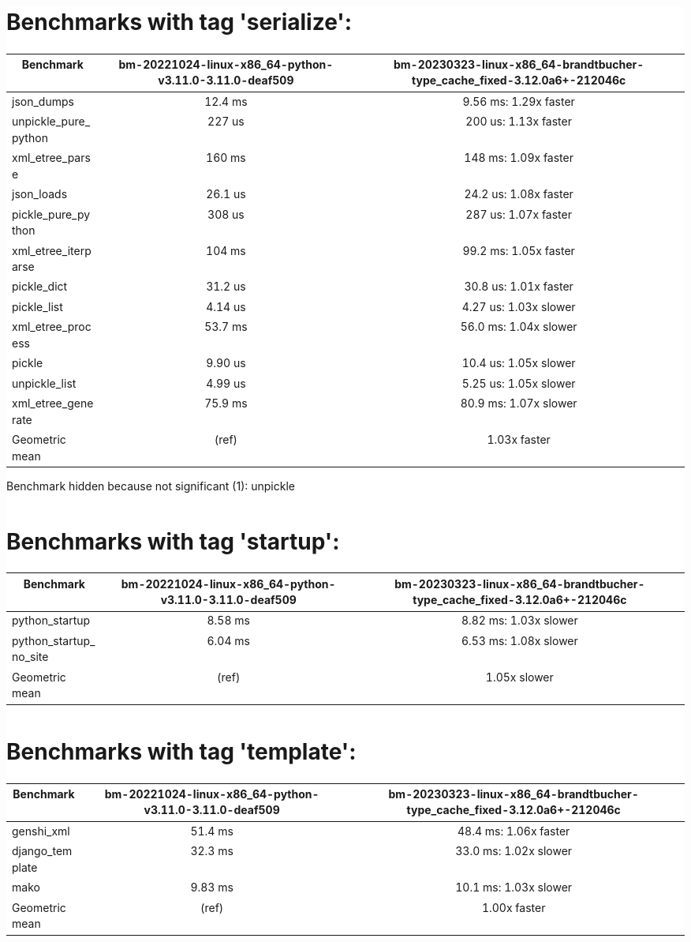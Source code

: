 Benchmarks with tag 'serialize':
================================

| Benchmark            | bm-20221024-linux-x86_64-python-v3.11.0-3.11.0-deaf509 | bm-20230323-linux-x86_64-brandtbucher-type_cache_fixed-3.12.0a6+-212046c |
|----------------------|:------------------------------------------------------:|:------------------------------------------------------------------------:|
| json_dumps           | 12.4 ms                                                | 9.56 ms: 1.29x faster                                                    |
| unpickle_pure_python | 227 us                                                 | 200 us: 1.13x faster                                                     |
| xml_etree_parse      | 160 ms                                                 | 148 ms: 1.09x faster                                                     |
| json_loads           | 26.1 us                                                | 24.2 us: 1.08x faster                                                    |
| pickle_pure_python   | 308 us                                                 | 287 us: 1.07x faster                                                     |
| xml_etree_iterparse  | 104 ms                                                 | 99.2 ms: 1.05x faster                                                    |
| pickle_dict          | 31.2 us                                                | 30.8 us: 1.01x faster                                                    |
| pickle_list          | 4.14 us                                                | 4.27 us: 1.03x slower                                                    |
| xml_etree_process    | 53.7 ms                                                | 56.0 ms: 1.04x slower                                                    |
| pickle               | 9.90 us                                                | 10.4 us: 1.05x slower                                                    |
| unpickle_list        | 4.99 us                                                | 5.25 us: 1.05x slower                                                    |
| xml_etree_generate   | 75.9 ms                                                | 80.9 ms: 1.07x slower                                                    |
| Geometric mean       | (ref)                                                  | 1.03x faster                                                             |

Benchmark hidden because not significant (1): unpickle

Benchmarks with tag 'startup':
==============================

| Benchmark              | bm-20221024-linux-x86_64-python-v3.11.0-3.11.0-deaf509 | bm-20230323-linux-x86_64-brandtbucher-type_cache_fixed-3.12.0a6+-212046c |
|------------------------|:------------------------------------------------------:|:------------------------------------------------------------------------:|
| python_startup         | 8.58 ms                                                | 8.82 ms: 1.03x slower                                                    |
| python_startup_no_site | 6.04 ms                                                | 6.53 ms: 1.08x slower                                                    |
| Geometric mean         | (ref)                                                  | 1.05x slower                                                             |

Benchmarks with tag 'template':
===============================

| Benchmark       | bm-20221024-linux-x86_64-python-v3.11.0-3.11.0-deaf509 | bm-20230323-linux-x86_64-brandtbucher-type_cache_fixed-3.12.0a6+-212046c |
|-----------------|:------------------------------------------------------:|:------------------------------------------------------------------------:|
| genshi_xml      | 51.4 ms                                                | 48.4 ms: 1.06x faster                                                    |
| django_template | 32.3 ms                                                | 33.0 ms: 1.02x slower                                                    |
| mako            | 9.83 ms                                                | 10.1 ms: 1.03x slower                                                    |
| Geometric mean  | (ref)                                                  | 1.00x faster                                                             |

